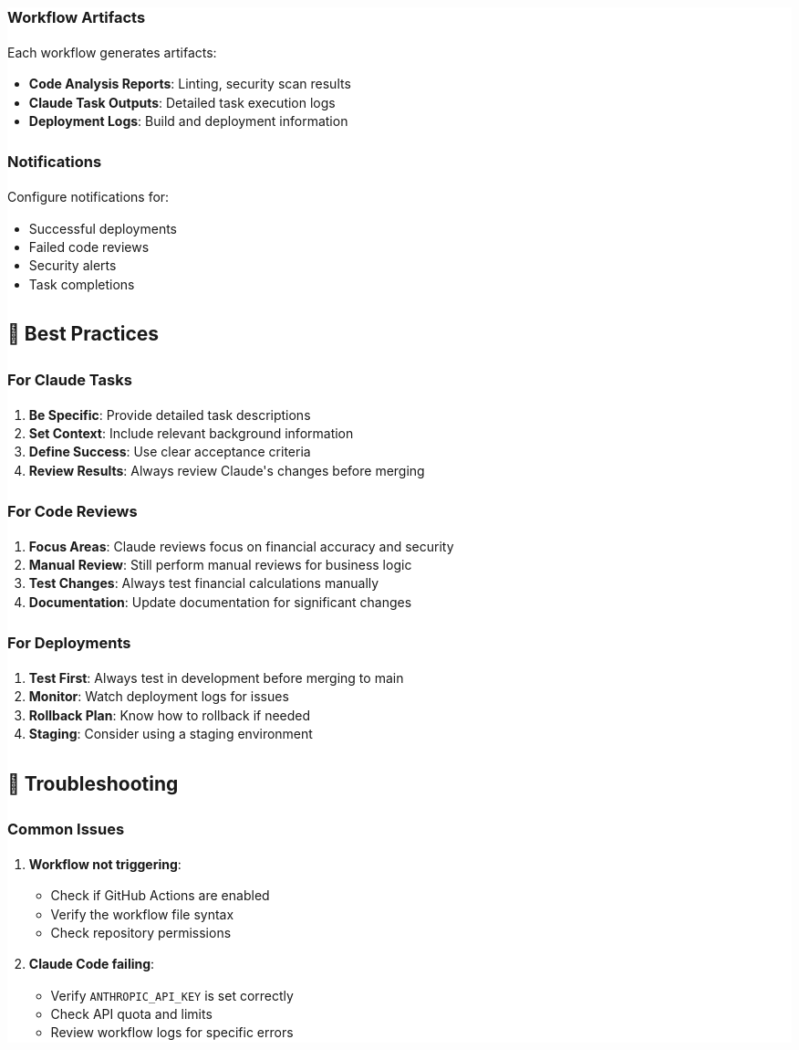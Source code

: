 ### Workflow Artifacts

Each workflow generates artifacts:
- **Code Analysis Reports**: Linting, security scan results  
- **Claude Task Outputs**: Detailed task execution logs
- **Deployment Logs**: Build and deployment information

### Notifications

Configure notifications for:
- Successful deployments
- Failed code reviews
- Security alerts
- Task completions

## 🎯 Best Practices

### For Claude Tasks

1. **Be Specific**: Provide detailed task descriptions
2. **Set Context**: Include relevant background information
3. **Define Success**: Use clear acceptance criteria
4. **Review Results**: Always review Claude's changes before merging

### For Code Reviews

1. **Focus Areas**: Claude reviews focus on financial accuracy and security
2. **Manual Review**: Still perform manual reviews for business logic
3. **Test Changes**: Always test financial calculations manually
4. **Documentation**: Update documentation for significant changes

### For Deployments

1. **Test First**: Always test in development before merging to main
2. **Monitor**: Watch deployment logs for issues
3. **Rollback Plan**: Know how to rollback if needed
4. **Staging**: Consider using a staging environment

## 🐛 Troubleshooting

### Common Issues

1. **Workflow not triggering**:
   - Check if GitHub Actions are enabled
   - Verify the workflow file syntax
   - Check repository permissions

2. **Claude Code failing**:
   - Verify `ANTHROPIC_API_KEY` is set correctly
   - Check API quota and limits
   - Review workflow logs for specific errors
